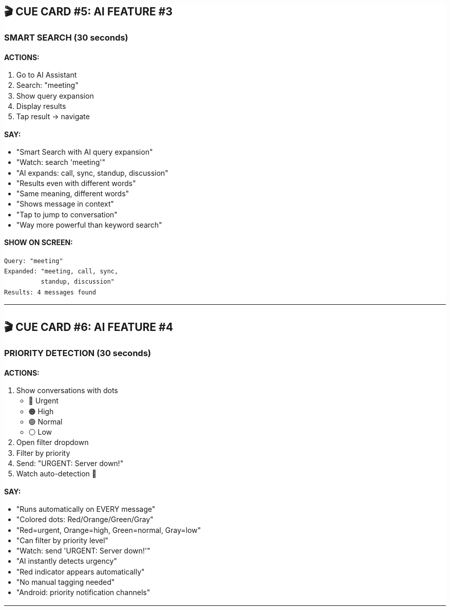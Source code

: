 
## 🎬 CUE CARD #5: AI FEATURE #3

### **SMART SEARCH** (30 seconds)

**ACTIONS:**
1. Go to AI Assistant
2. Search: "meeting"
3. Show query expansion
4. Display results
5. Tap result → navigate

**SAY:**
- "Smart Search with AI query expansion"
- "Watch: search 'meeting'"
- "AI expands: call, sync, standup, discussion"
- "Results even with different words"
- "Same meaning, different words"
- "Shows message in context"
- "Tap to jump to conversation"
- "Way more powerful than keyword search"

**SHOW ON SCREEN:**
```
Query: "meeting"
Expanded: "meeting, call, sync, 
          standup, discussion"
Results: 4 messages found
```

---

## 🎬 CUE CARD #6: AI FEATURE #4

### **PRIORITY DETECTION** (30 seconds)

**ACTIONS:**
1. Show conversations with dots
   - 🔴 Urgent
   - 🟠 High
   - 🟢 Normal
   - ⚪ Low
2. Open filter dropdown
3. Filter by priority
4. Send: "URGENT: Server down!"
5. Watch auto-detection 🚨

**SAY:**
- "Runs automatically on EVERY message"
- "Colored dots: Red/Orange/Green/Gray"
- "Red=urgent, Orange=high, Green=normal, Gray=low"
- "Can filter by priority level"
- "Watch: send 'URGENT: Server down!'"
- "AI instantly detects urgency"
- "Red indicator appears automatically"
- "No manual tagging needed"
- "Android: priority notification channels"

---